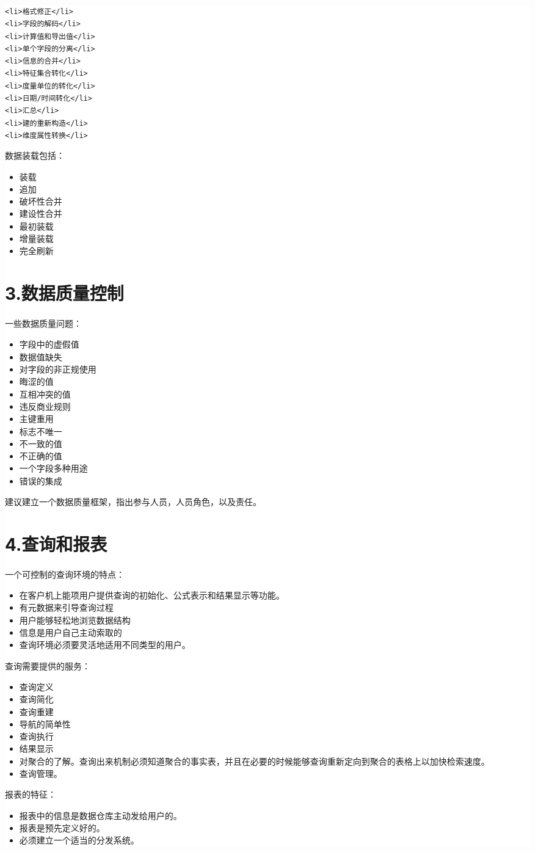  	<li>格式修正</li>
 	<li>字段的解码</li>
 	<li>计算值和导出值</li>
 	<li>单个字段的分离</li>
 	<li>信息的合并</li>
 	<li>特征集合转化</li>
 	<li>度量单位的转化</li>
 	<li>日期/时间转化</li>
 	<li>汇总</li>
 	<li>建的重新构造</li>
 	<li>维度属性转换</li>
</ul>
数据装载包括：
<ul>
 	<li>装载</li>
 	<li>追加</li>
 	<li>破坏性合并</li>
 	<li>建设性合并</li>
 	<li>最初装载</li>
 	<li>增量装载</li>
 	<li>完全刷新</li>
</ul>
<h1>3.数据质量控制</h1>
一些数据质量问题：
<ul>
 	<li>字段中的虚假值</li>
 	<li>数据值缺失</li>
 	<li>对字段的非正规使用</li>
 	<li>晦涩的值</li>
 	<li>互相冲突的值</li>
 	<li>违反商业规则</li>
 	<li>主键重用</li>
 	<li>标志不唯一</li>
 	<li>不一致的值</li>
 	<li>不正确的值</li>
 	<li>一个字段多种用途</li>
 	<li>错误的集成</li>
</ul>
建议建立一个数据质量框架，指出参与人员，人员角色，以及责任。
<h1>4.查询和报表</h1>
一个可控制的查询环境的特点：
<ul>
 	<li>在客户机上能项用户提供查询的初始化、公式表示和结果显示等功能。</li>
 	<li>有元数据来引导查询过程</li>
 	<li>用户能够轻松地浏览数据结构</li>
 	<li>信息是用户自己主动索取的</li>
 	<li>查询环境必须要灵活地适用不同类型的用户。</li>
</ul>
查询需要提供的服务：
<ul>
 	<li>查询定义</li>
 	<li>查询简化</li>
 	<li>查询重建</li>
 	<li>导航的简单性</li>
 	<li>查询执行</li>
 	<li>结果显示</li>
 	<li>对聚合的了解。查询出来机制必须知道聚合的事实表，并且在必要的时候能够查询重新定向到聚合的表格上以加快检索速度。</li>
 	<li>查询管理。</li>
</ul>
报表的特征：
<ul>
 	<li>报表中的信息是数据仓库主动发给用户的。</li>
 	<li>报表是预先定义好的。</li>
 	<li>必须建立一个适当的分发系统。</li>